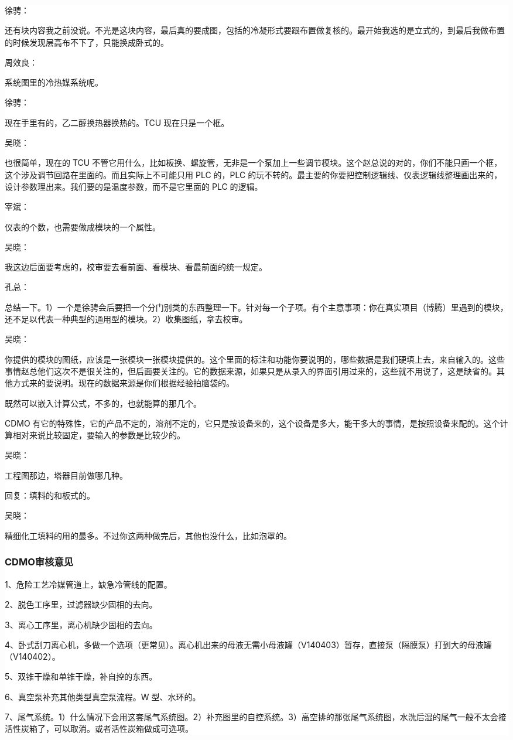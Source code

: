 徐骋：

还有块内容我之前没说。不光是这块内容，最后真的要成图，包括的冷凝形式要跟布置做复核的。最开始我选的是立式的，到最后我做布置的时候发现层高布不下了，只能换成卧式的。

周效良：

系统图里的冷热媒系统呢。

徐骋：

现在手里有的，乙二醇换热器换热的。TCU 现在只是一个框。

吴晓：

也很简单，现在的 TCU 不管它用什么，比如板换、螺旋管，无非是一个泵加上一些调节模块。这个赵总说的对的，你们不能只画一个框，这个涉及调节回路在里面的。而且实际上不可能只用 PLC 的，PLC 的玩不转的。最主要的你要把控制逻辑线、仪表逻辑线整理画出来的，设计参数理出来。我们要的是温度参数，而不是它里面的 PLC 的逻辑。

宰斌：

仪表的个数，也需要做成模块的一个属性。

吴晓：

我这边后面要考虑的，校审要去看前面、看模块、看最前面的统一规定。

孔总：

总结一下。1）一个是徐骋会后要把一个分门别类的东西整理一下。针对每一个子项。有个主意事项：你在真实项目（博腾）里遇到的模块，还不足以代表一种典型的通用型的模块。2）收集图纸，拿去校审。

吴晓：

你提供的模块的图纸，应该是一张模块一张模块提供的。这个里面的标注和功能你要说明的，哪些数据是我们硬填上去，来自输入的。这些事情赵总他们这次不是很关注的，但后面要关注的。它的数据来源，如果只是从录入的界面引用过来的，这些就不用说了，这是缺省的。其他方式来的要说明。现在的数据来源是你们根据经验拍脑袋的。

既然可以嵌入计算公式，不多的，也就能算的那几个。

CDMO 有它的特殊性，它的产品不定的，溶剂不定的，它只是按设备来的，这个设备是多大，能干多大的事情，是按照设备来配的。这个计算相对来说比较固定，要输入的参数是比较少的。

吴晓：

工程图那边，塔器目前做哪几种。

回复：填料的和板式的。

吴晓：

精细化工填料的用的最多。不过你这两种做完后，其他也没什么，比如泡罩的。

### CDMO审核意见

1、危险工艺冷媒管道上，缺急冷管线的配置。

2、脱色工序里，过滤器缺少固相的去向。

3、离心工序里，离心机缺少固相的去向。

4、卧式刮刀离心机，多做一个选项（更常见）。离心机出来的母液无需小母液罐（V140403）暂存，直接泵（隔膜泵）打到大的母液罐（V140402）。

5、双锥干燥和单锥干燥，补自控的东西。

6、真空泵补充其他类型真空泵流程。W 型、水环的。

7、尾气系统。1）什么情况下会用这套尾气系统图。2）补充图里的自控系统。3）高空排的那张尾气系统图，水洗后湿的尾气一般不太会接活性炭箱了，可以取消。或者活性炭箱做成可选项。
